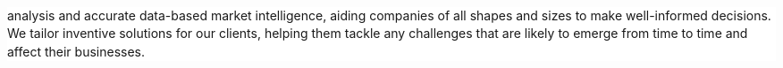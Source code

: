 analysis and accurate data-based market intelligence, aiding companies of all shapes and sizes to make well-informed decisions. We tailor inventive solutions for our clients, helping them tackle any challenges that are likely to emerge from time to time and affect their businesses.</p>
